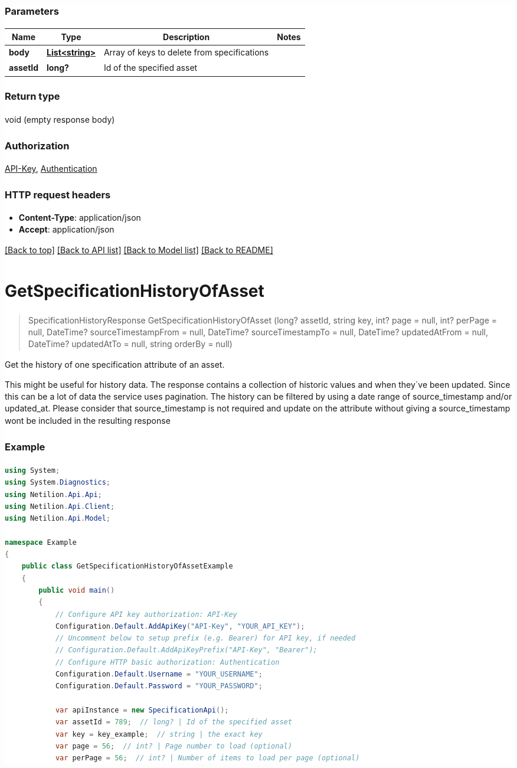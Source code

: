 ### Parameters

Name | Type | Description  | Notes
------------- | ------------- | ------------- | -------------
 **body** | [**List&lt;string&gt;**](string.md)| Array of keys to delete from specifications | 
 **assetId** | **long?**| Id of the specified asset | 

### Return type

void (empty response body)

### Authorization

[API-Key](../README.md#API-Key), [Authentication](../README.md#Authentication)

### HTTP request headers

 - **Content-Type**: application/json
 - **Accept**: application/json

[[Back to top]](#) [[Back to API list]](../README.md#documentation-for-api-endpoints) [[Back to Model list]](../README.md#documentation-for-models) [[Back to README]](../README.md)
<a name="getspecificationhistoryofasset"></a>
# **GetSpecificationHistoryOfAsset**
> SpecificationHistoryResponse GetSpecificationHistoryOfAsset (long? assetId, string key, int? page = null, int? perPage = null, DateTime? sourceTimestampFrom = null, DateTime? sourceTimestampTo = null, DateTime? updatedAtFrom = null, DateTime? updatedAtTo = null, string orderBy = null)

Get the history of one specification attribute of an asset.

This might be useful for history data. The response contains a collection of historic values and when they`ve been updated. Since this can be a lot of data the service uses pagination. The history can be filtered by using a date range of source_timestamp and/or updated_at. Please consider that source_timestamp is not required and update on the attribute without giving a source_timestamp wont be included in the resulting response

### Example
```csharp
using System;
using System.Diagnostics;
using Netilion.Api.Api;
using Netilion.Api.Client;
using Netilion.Api.Model;

namespace Example
{
    public class GetSpecificationHistoryOfAssetExample
    {
        public void main()
        {
            // Configure API key authorization: API-Key
            Configuration.Default.AddApiKey("API-Key", "YOUR_API_KEY");
            // Uncomment below to setup prefix (e.g. Bearer) for API key, if needed
            // Configuration.Default.AddApiKeyPrefix("API-Key", "Bearer");
            // Configure HTTP basic authorization: Authentication
            Configuration.Default.Username = "YOUR_USERNAME";
            Configuration.Default.Password = "YOUR_PASSWORD";

            var apiInstance = new SpecificationApi();
            var assetId = 789;  // long? | Id of the specified asset
            var key = key_example;  // string | the exact key
            var page = 56;  // int? | Page number to load (optional) 
            var perPage = 56;  // int? | Number of items to load per page (optional) 
```